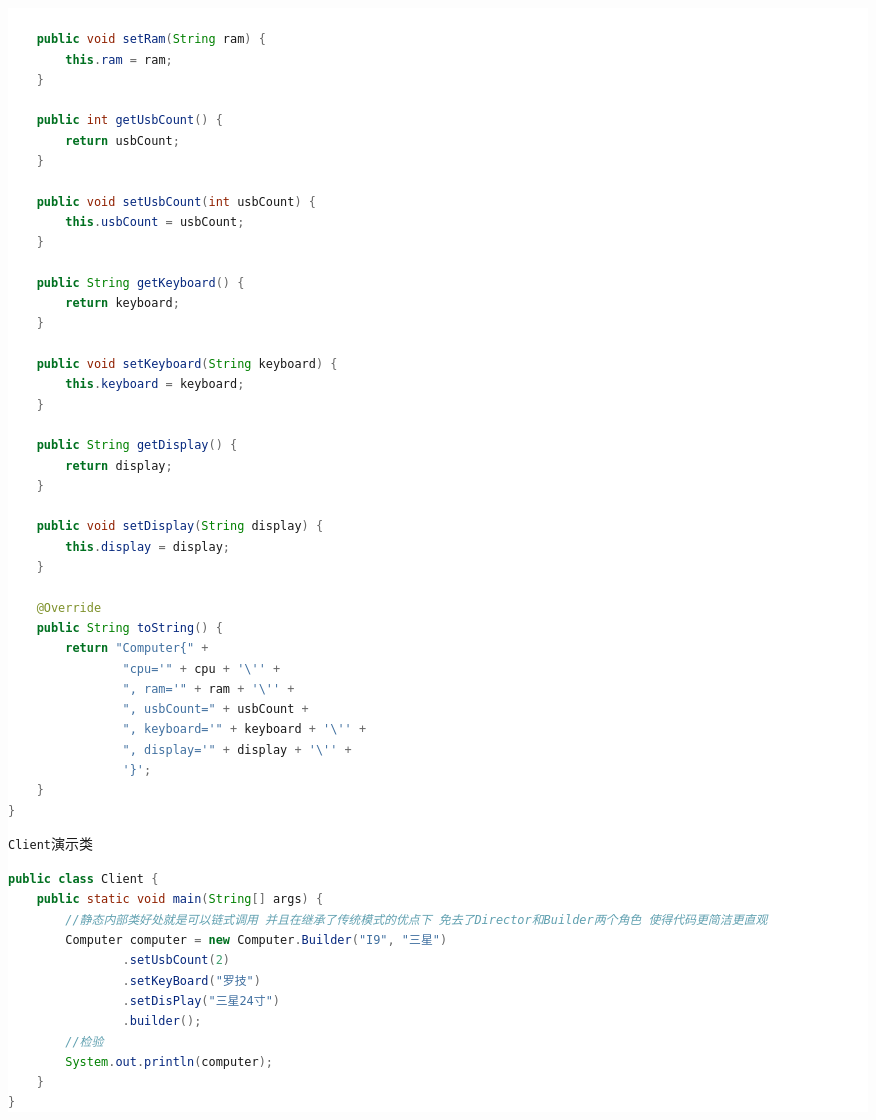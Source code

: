 ```JAVA

    public void setRam(String ram) {
        this.ram = ram;
    }

    public int getUsbCount() {
        return usbCount;
    }

    public void setUsbCount(int usbCount) {
        this.usbCount = usbCount;
    }

    public String getKeyboard() {
        return keyboard;
    }

    public void setKeyboard(String keyboard) {
        this.keyboard = keyboard;
    }

    public String getDisplay() {
        return display;
    }

    public void setDisplay(String display) {
        this.display = display;
    }

    @Override
    public String toString() {
        return "Computer{" +
                "cpu='" + cpu + '\'' +
                ", ram='" + ram + '\'' +
                ", usbCount=" + usbCount +
                ", keyboard='" + keyboard + '\'' +
                ", display='" + display + '\'' +
                '}';
    }
}
```

`Client`演示类

```JAVA
public class Client {
    public static void main(String[] args) {
        //静态内部类好处就是可以链式调用 并且在继承了传统模式的优点下 免去了Director和Builder两个角色 使得代码更简洁更直观
        Computer computer = new Computer.Builder("I9", "三星")
                .setUsbCount(2)
                .setKeyBoard("罗技")
                .setDisPlay("三星24寸")
                .builder();
        //检验
        System.out.println(computer);
    }
}
```
